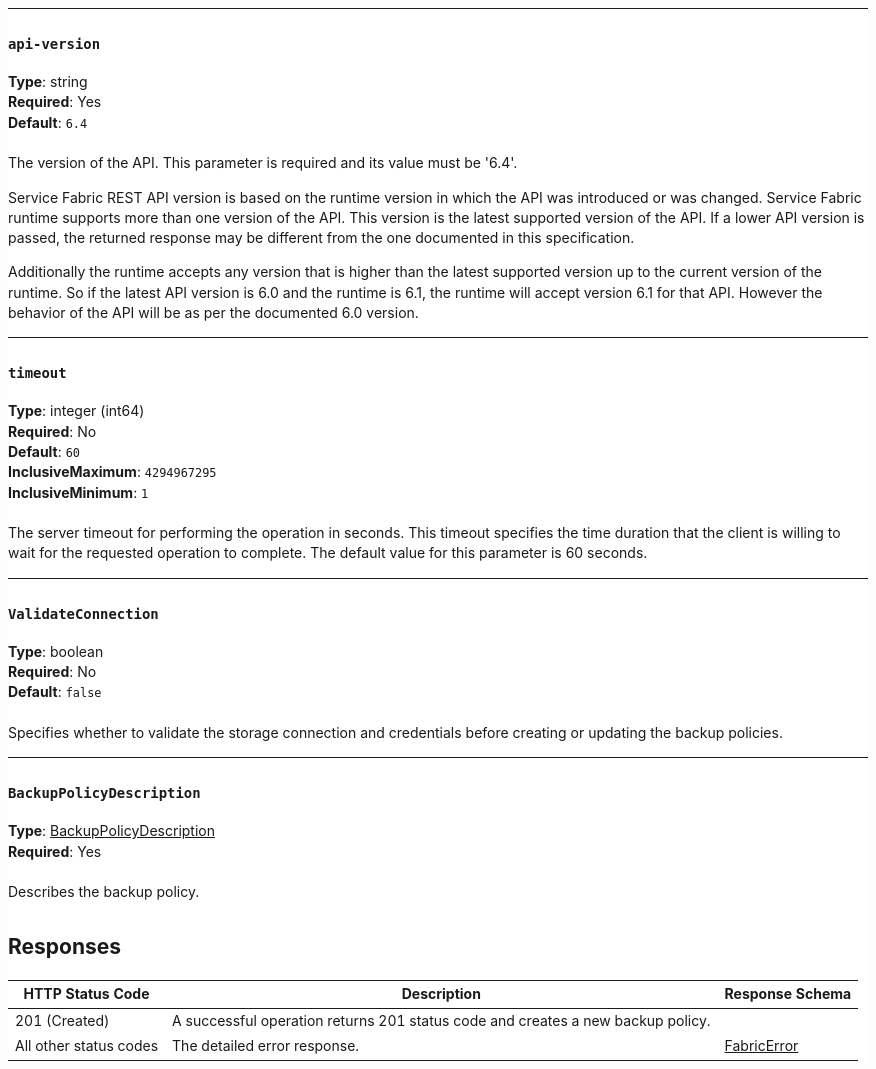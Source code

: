 ____
### `api-version`
__Type__: string <br/>
__Required__: Yes<br/>
__Default__: `6.4` <br/>
<br/>
The version of the API. This parameter is required and its value must be '6.4'.

Service Fabric REST API version is based on the runtime version in which the API was introduced or was changed. Service Fabric runtime supports more than one version of the API. This version is the latest supported version of the API. If a lower API version is passed, the returned response may be different from the one documented in this specification.

Additionally the runtime accepts any version that is higher than the latest supported version up to the current version of the runtime. So if the latest API version is 6.0 and the runtime is 6.1, the runtime will accept version 6.1 for that API. However the behavior of the API will be as per the documented 6.0 version.


____
### `timeout`
__Type__: integer (int64) <br/>
__Required__: No<br/>
__Default__: `60` <br/>
__InclusiveMaximum__: `4294967295` <br/>
__InclusiveMinimum__: `1` <br/>
<br/>
The server timeout for performing the operation in seconds. This timeout specifies the time duration that the client is willing to wait for the requested operation to complete. The default value for this parameter is 60 seconds.

____
### `ValidateConnection`
__Type__: boolean <br/>
__Required__: No<br/>
__Default__: `false` <br/>
<br/>
Specifies whether to validate the storage connection and credentials before creating or updating the backup policies.

____
### `BackupPolicyDescription`
__Type__: [BackupPolicyDescription](sfclient-v80-model-backuppolicydescription.md) <br/>
__Required__: Yes<br/>
<br/>
Describes the backup policy.

## Responses

| HTTP Status Code | Description | Response Schema |
| --- | --- | --- |
| 201 (Created) | A successful operation returns 201 status code and creates a new backup policy.<br/> |  |
| All other status codes | The detailed error response.<br/> | [FabricError](sfclient-v80-model-fabricerror.md) |
